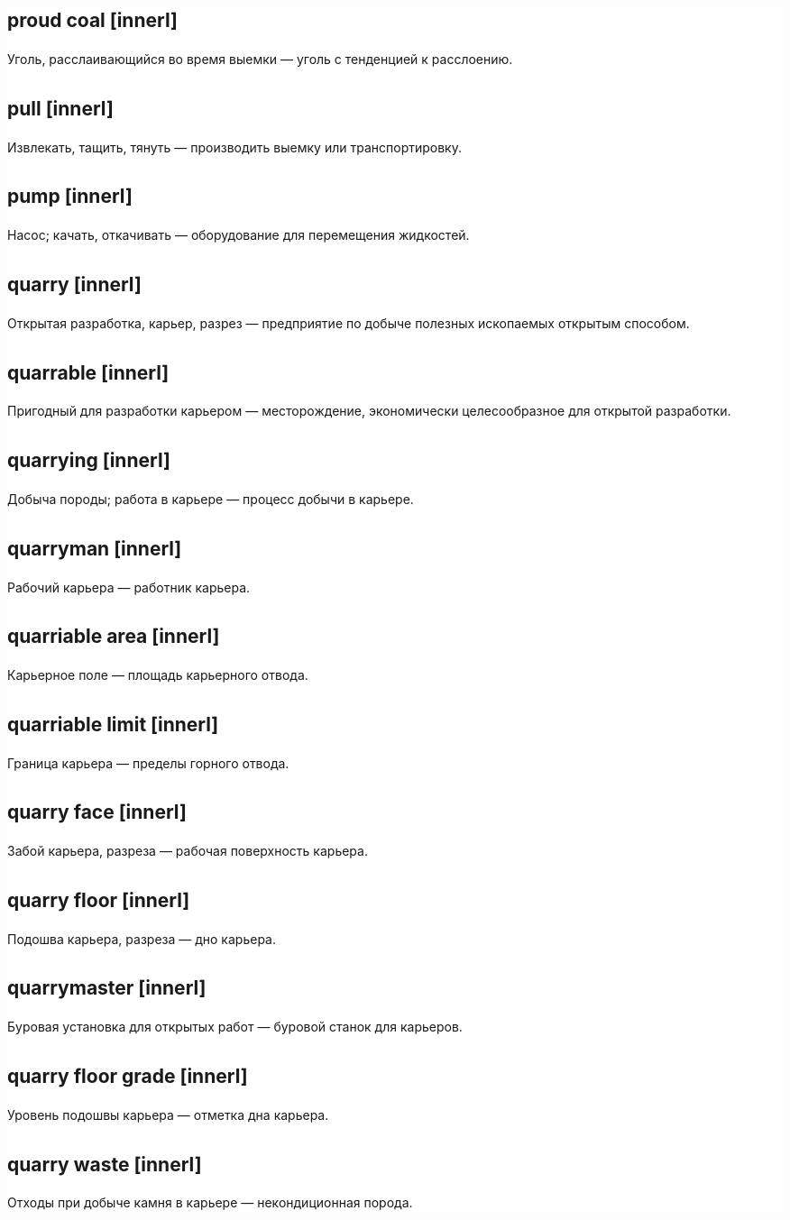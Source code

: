 ## proud coal [innerl]
Уголь, расслаивающийся во время выемки — уголь с тенденцией к расслоению.

## pull [innerl]
Извлекать, тащить, тянуть — производить выемку или транспортировку.

## pump [innerl]
Насос; качать, откачивать — оборудование для перемещения жидкостей.

## quarry [innerl]
Открытая разработка, карьер, разрез — предприятие по добыче полезных ископаемых открытым способом.

## quarrable [innerl]
Пригодный для разработки карьером — месторождение, экономически целесообразное для открытой разработки.

## quarrying [innerl]
Добыча породы; работа в карьере — процесс добычи в карьере.

## quarryman [innerl]
Рабочий карьера — работник карьера.

## quarriable area [innerl]
Карьерное поле — площадь карьерного отвода.

## quarriable limit [innerl]
Граница карьера — пределы горного отвода.

## quarry face [innerl]
Забой карьера, разреза — рабочая поверхность карьера.

## quarry floor [innerl]
Подошва карьера, разреза — дно карьера.

## quarrymaster [innerl]
Буровая установка для открытых работ — буровой станок для карьеров.

## quarry floor grade [innerl]
Уровень подошвы карьера — отметка дна карьера.

## quarry waste [innerl]
Отходы при добыче камня в карьере — некондиционная порода.
